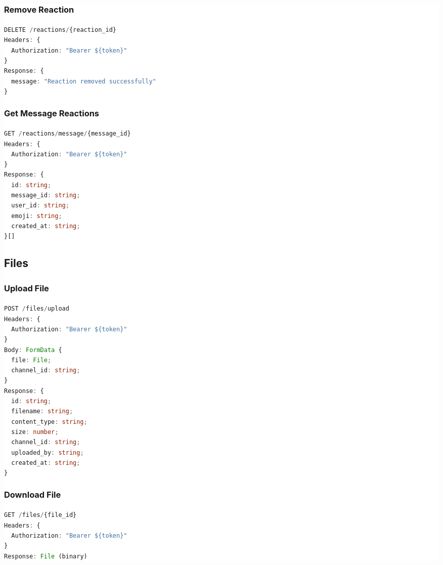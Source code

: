 ### Remove Reaction
```typescript
DELETE /reactions/{reaction_id}
Headers: {
  Authorization: "Bearer ${token}"
}
Response: {
  message: "Reaction removed successfully"
}
```

### Get Message Reactions
```typescript
GET /reactions/message/{message_id}
Headers: {
  Authorization: "Bearer ${token}"
}
Response: {
  id: string;
  message_id: string;
  user_id: string;
  emoji: string;
  created_at: string;
}[]
```

## Files

### Upload File
```typescript
POST /files/upload
Headers: {
  Authorization: "Bearer ${token}"
}
Body: FormData {
  file: File;
  channel_id: string;
}
Response: {
  id: string;
  filename: string;
  content_type: string;
  size: number;
  channel_id: string;
  uploaded_by: string;
  created_at: string;
}
```

### Download File
```typescript
GET /files/{file_id}
Headers: {
  Authorization: "Bearer ${token}"
}
Response: File (binary)
```
